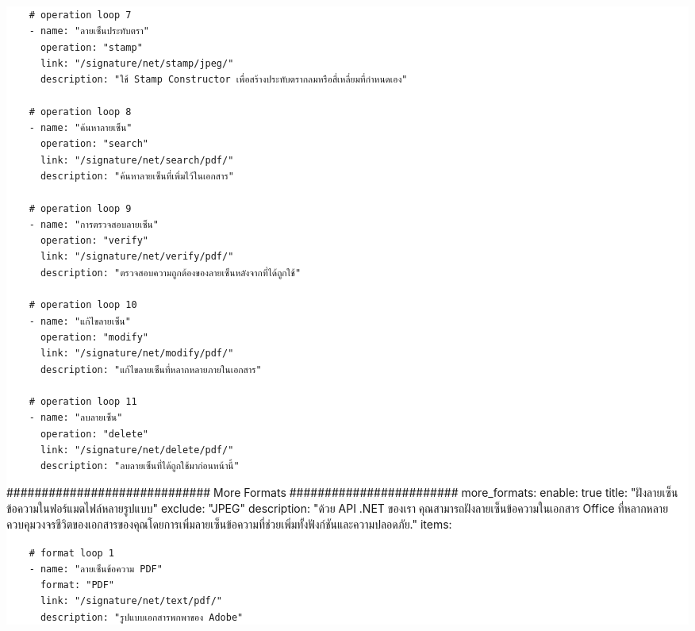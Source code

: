         # operation loop 7
        - name: "ลายเซ็นประทับตรา"
          operation: "stamp"
          link: "/signature/net/stamp/jpeg/"
          description: "ใช้ Stamp Constructor เพื่อสร้างประทับตรากลมหรือสี่เหลี่ยมที่กำหนดเอง"
          
        # operation loop 8
        - name: "ค้นหาลายเซ็น"
          operation: "search"
          link: "/signature/net/search/pdf/"
          description: "ค้นหาลายเซ็นที่เพิ่มไว้ในเอกสาร"
          
        # operation loop 9
        - name: "การตรวจสอบลายเซ็น"
          operation: "verify"
          link: "/signature/net/verify/pdf/"
          description: "ตรวจสอบความถูกต้องของลายเซ็นหลังจากที่ได้ถูกใช้"
          
        # operation loop 10
        - name: "แก้ไขลายเซ็น"
          operation: "modify"
          link: "/signature/net/modify/pdf/"
          description: "แก้ไขลายเซ็นที่หลากหลายภายในเอกสาร"
          
        # operation loop 11
        - name: "ลบลายเซ็น"
          operation: "delete"
          link: "/signature/net/delete/pdf/"
          description: "ลบลายเซ็นที่ได้ถูกใช้มาก่อนหน้านี้"
          
############################# More Formats ########################
more_formats:
    enable: true
    title: "ฝังลายเซ็นข้อความในฟอร์แมตไฟล์หลายรูปแบบ"
    exclude: "JPEG"
    description: "ด้วย API .NET ของเรา คุณสามารถฝังลายเซ็นข้อความในเอกสาร Office ที่หลากหลาย ควบคุมวงจรชีวิตของเอกสารของคุณโดยการเพิ่มลายเซ็นข้อความที่ช่วยเพิ่มทั้งฟังก์ชันและความปลอดภัย."
    items: 
          
        # format loop 1
        - name: "ลายเซ็นข้อความ PDF"
          format: "PDF"
          link: "/signature/net/text/pdf/"
          description: "รูปแบบเอกสารพกพาของ Adobe"
          